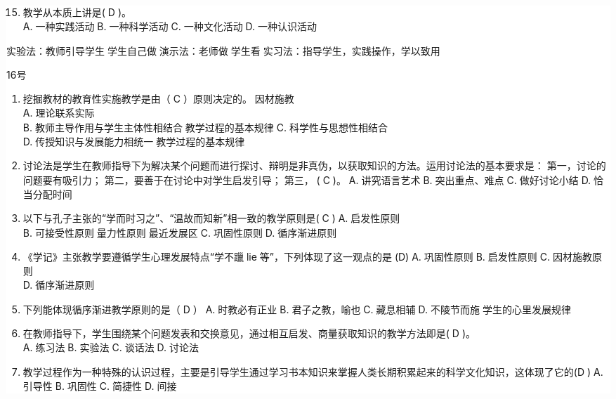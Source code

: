 15. 教学从本质上讲是( D )。    
A. 一种实践活动
B. 一种科学活动
C. 一种文化活动
D. 一种认识活动    

实验法：教师引导学生   学生自己做
演示法：老师做  学生看
实习法：指导学生，实践操作，学以致用

16号
1. 挖掘教材的教育性实施教学是由（ C ）原则决定的。     因材施教    
A. 理论联系实际      
B. 教师主导作用与学生主体性相结合   教学过程的基本规律
C. 科学性与思想性相结合    
D. 传授知识与发展能力相统一         教学过程的基本规律


2. 讨论法是学生在教师指导下为解决某个问题而进行探讨、辩明是非真伪，以获取知识的方法。运用讨论法的基本要求是：
第一，讨论的问题要有吸引力；
第二，要善于在讨论中对学生启发引导；
第三， (  C )。
A. 讲究语言艺术
B. 突出重点、难点
C. 做好讨论小结
D. 恰当分配时间

3. 以下与孔子主张的“学而时习之”、“温故而知新”相一致的教学原则是( C )
A. 启发性原则       
B. 可接受性原则     量力性原则    最近发展区
C. 巩固性原则
D. 循序渐进原则    

4. 《学记》主张教学要遵循学生心理发展特点“学不躐 lie 等”，下列体现了这一观点的是 (D)
A. 巩固性原则
B. 启发性原则
C. 因材施教原则    
D. 循序渐进原则     

5. 下列能体现循序渐进教学原则的是（ D ）
A. 时教必有正业
B. 君子之教，喻也
C. 藏息相辅
D. 不陵节而施   学生的心里发展规律

6. 在教师指导下，学生围绕某个问题发表和交换意见，通过相互启发、商量获取知识的教学方法即是( D )。   
A. 练习法
B. 实验法
C. 谈话法
D. 讨论法

7. 教学过程作为一种特殊的认识过程，主要是引导学生通过学习书本知识来掌握人类长期积累起来的科学文化知识，这体现了它的(D )
A. 引导性 
B. 巩固性 
C. 简捷性 
D. 间接 
